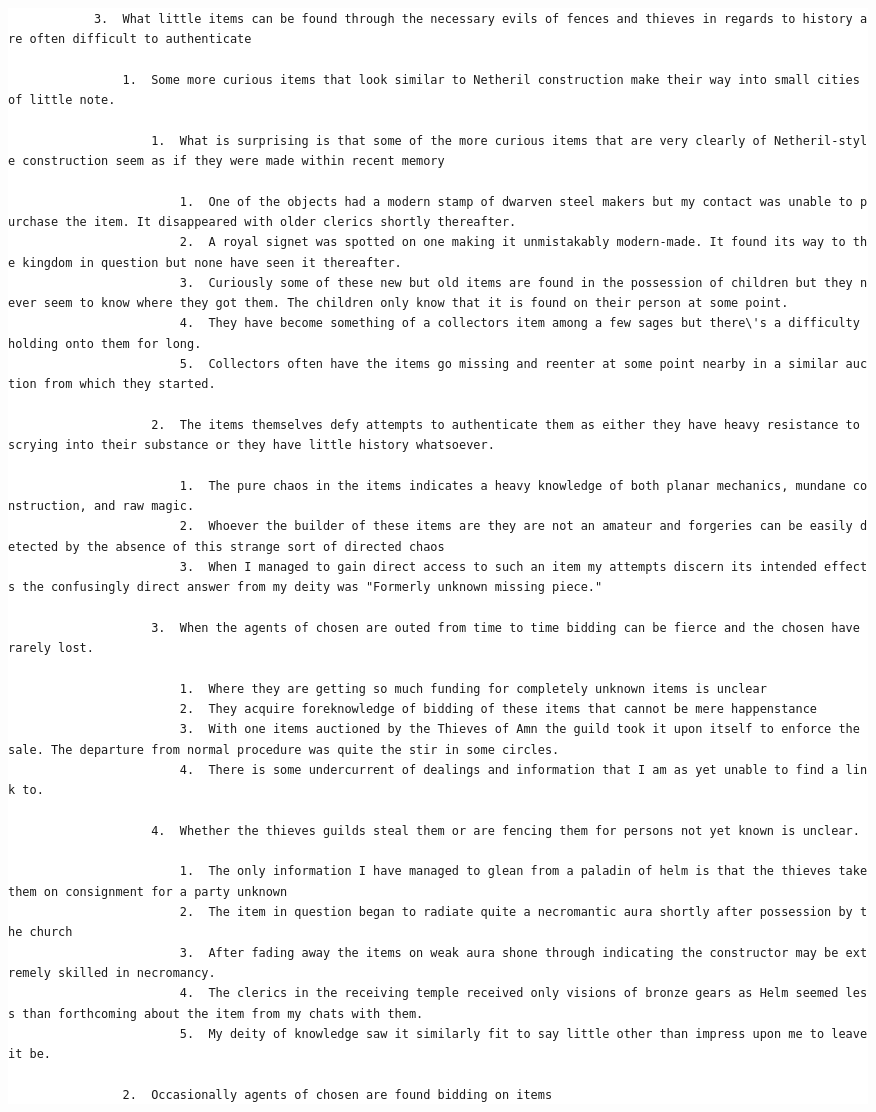                 3.  What little items can be found through the necessary evils of fences and thieves in regards to history are often difficult to authenticate

                    1.  Some more curious items that look similar to Netheril construction make their way into small cities of little note.

                        1.  What is surprising is that some of the more curious items that are very clearly of Netheril-style construction seem as if they were made within recent memory

                            1.  One of the objects had a modern stamp of dwarven steel makers but my contact was unable to purchase the item. It disappeared with older clerics shortly thereafter.
                            2.  A royal signet was spotted on one making it unmistakably modern-made. It found its way to the kingdom in question but none have seen it thereafter.
                            3.  Curiously some of these new but old items are found in the possession of children but they never seem to know where they got them. The children only know that it is found on their person at some point.
                            4.  They have become something of a collectors item among a few sages but there\'s a difficulty holding onto them for long.
                            5.  Collectors often have the items go missing and reenter at some point nearby in a similar auction from which they started.

                        2.  The items themselves defy attempts to authenticate them as either they have heavy resistance to scrying into their substance or they have little history whatsoever.

                            1.  The pure chaos in the items indicates a heavy knowledge of both planar mechanics, mundane construction, and raw magic.
                            2.  Whoever the builder of these items are they are not an amateur and forgeries can be easily detected by the absence of this strange sort of directed chaos
                            3.  When I managed to gain direct access to such an item my attempts discern its intended effects the confusingly direct answer from my deity was "Formerly unknown missing piece."

                        3.  When the agents of chosen are outed from time to time bidding can be fierce and the chosen have rarely lost.

                            1.  Where they are getting so much funding for completely unknown items is unclear
                            2.  They acquire foreknowledge of bidding of these items that cannot be mere happenstance
                            3.  With one items auctioned by the Thieves of Amn the guild took it upon itself to enforce the sale. The departure from normal procedure was quite the stir in some circles.
                            4.  There is some undercurrent of dealings and information that I am as yet unable to find a link to.

                        4.  Whether the thieves guilds steal them or are fencing them for persons not yet known is unclear.

                            1.  The only information I have managed to glean from a paladin of helm is that the thieves take them on consignment for a party unknown
                            2.  The item in question began to radiate quite a necromantic aura shortly after possession by the church
                            3.  After fading away the items on weak aura shone through indicating the constructor may be extremely skilled in necromancy.
                            4.  The clerics in the receiving temple received only visions of bronze gears as Helm seemed less than forthcoming about the item from my chats with them.
                            5.  My deity of knowledge saw it similarly fit to say little other than impress upon me to leave it be.

                    2.  Occasionally agents of chosen are found bidding on items
